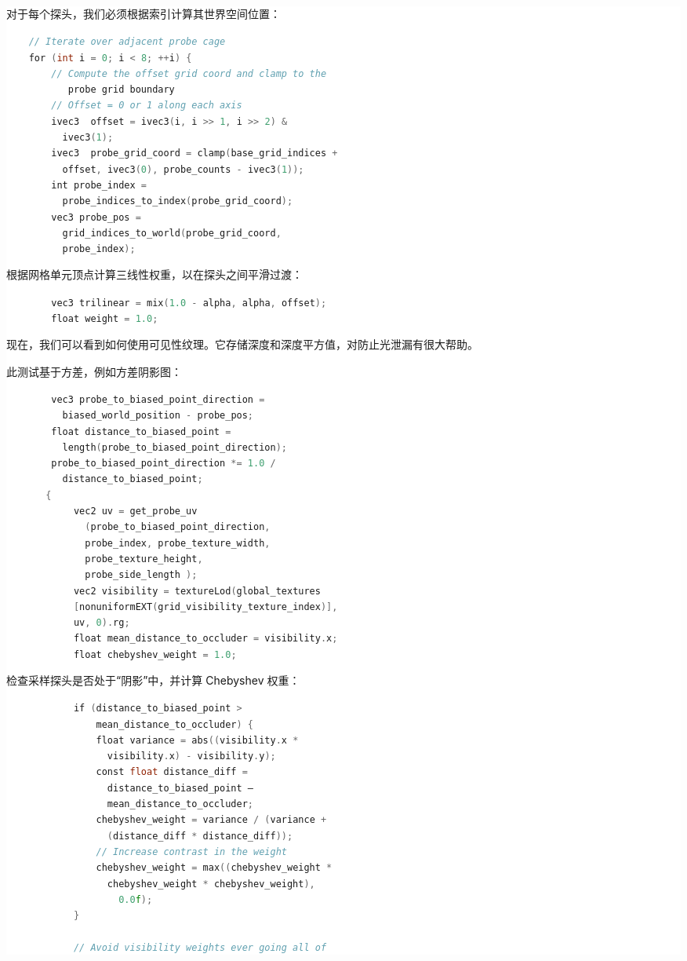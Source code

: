 对于每个探头，我们必须根据索引计算其世界空间位置：

```cpp
    // Iterate over adjacent probe cage
    for (int i = 0; i < 8; ++i) {
        // Compute the offset grid coord and clamp to the 
           probe grid boundary
        // Offset = 0 or 1 along each axis
        ivec3  offset = ivec3(i, i >> 1, i >> 2) & 
          ivec3(1);
        ivec3  probe_grid_coord = clamp(base_grid_indices + 
          offset, ivec3(0), probe_counts - ivec3(1));
        int probe_index = 
          probe_indices_to_index(probe_grid_coord);
        vec3 probe_pos = 
          grid_indices_to_world(probe_grid_coord, 
          probe_index); 
```

根据网格单元顶点计算三线性权重，以在探头之间平滑过渡：

```cpp
        vec3 trilinear = mix(1.0 - alpha, alpha, offset);
        float weight = 1.0;
```

现在，我们可以看到如何使用可见性纹理。它存储深度和深度平方值，对防止光泄漏有很大帮助。

此测试基于方差，例如方差阴影图：

```cpp
        vec3 probe_to_biased_point_direction = 
          biased_world_position - probe_pos;
        float distance_to_biased_point = 
          length(probe_to_biased_point_direction);
        probe_to_biased_point_direction *= 1.0 / 
          distance_to_biased_point;
       {
            vec2 uv = get_probe_uv
              (probe_to_biased_point_direction,
              probe_index, probe_texture_width, 
              probe_texture_height, 
              probe_side_length );
            vec2 visibility = textureLod(global_textures
            [nonuniformEXT(grid_visibility_texture_index)],
            uv, 0).rg;
            float mean_distance_to_occluder = visibility.x;
            float chebyshev_weight = 1.0;
```

检查采样探头是否处于“阴影”中，并计算 Chebyshev 权重：

```cpp
            if (distance_to_biased_point > 
                mean_distance_to_occluder) {
                float variance = abs((visibility.x * 
                  visibility.x) - visibility.y);
                const float distance_diff = 
                  distance_to_biased_point – 
                  mean_distance_to_occluder;
                chebyshev_weight = variance / (variance + 
                  (distance_diff * distance_diff));
                // Increase contrast in the weight
                chebyshev_weight = max((chebyshev_weight * 
                  chebyshev_weight * chebyshev_weight), 
                    0.0f);
            }

            // Avoid visibility weights ever going all of 
```